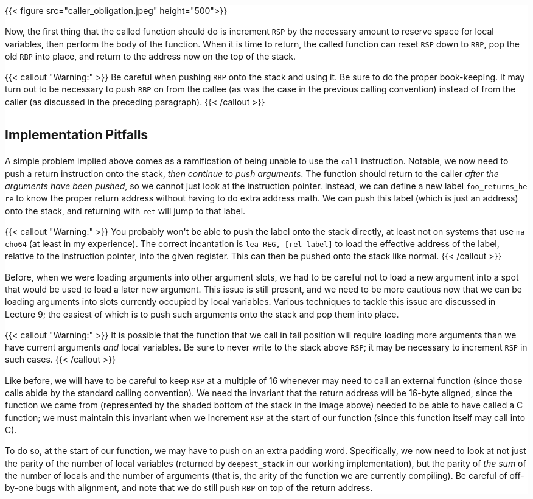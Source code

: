 {{< figure src="caller_obligation.jpeg" height="500">}}

Now, the first thing that the called function should do is increment `RSP` by the necessary amount to reserve space for local variables, then perform the body of the function. When it is time to return, the called function can reset `RSP` down to `RBP`, pop the old `RBP` into place, and return to the address now on the top of the stack.

{{< callout "Warning:" >}}
Be careful when pushing `RBP` onto the stack and using it. Be sure to do the proper book-keeping. It may turn out to be necessary to push `RBP` on from the callee (as was the case in the previous calling convention) instead of from the caller (as discussed in the preceding paragraph).
{{< /callout >}}



## Implementation Pitfalls

A simple problem implied above comes as a ramification of being unable to use the `call` instruction. Notable, we now need to push a return instruction onto the stack, *then continue to push arguments*. The function should return to the caller *after the arguments have been pushed*, so we cannot just look at the instruction pointer. Instead, we can define a new label `foo_returns_here` to know the proper return address without having to do extra address math. We can push this label (which is just an address) onto the stack, and returning with `ret` will jump to that label.

{{< callout "Warning:" >}}
You probably won't be able to push the label onto the stack directly, at least not on systems that use `macho64` (at least in my experience). The correct incantation is `lea REG, [rel label]` to load the effective address of the label, relative to the instruction pointer, into the given register. This can then be pushed onto the stack like normal.
{{< /callout >}}

Before, when we were loading arguments into other argument slots, we had to be careful not to load a new argument into a spot that would be used to load a later new argument. This issue is still present, and we need to be more cautious now that we can be loading arguments into slots currently occupied by local variables. Various techniques to tackle this issue are discussed in Lecture 9; the easiest of which is to push such arguments onto the stack and pop them into place.

{{< callout "Warning:" >}}
It is possible that the function that we call in tail position will require loading more arguments than we have current arguments *and* local variables. Be sure to never write to the stack above `RSP`; it may be necessary to increment `RSP` in such cases. 
{{< /callout >}}

Like before, we will have to be careful to keep `RSP` at a multiple of 16 whenever may need to call an external function (since those calls abide by the standard calling convention). We need the invariant that the return address will be 16-byte aligned, since the function we came from (represented by the shaded bottom of the stack in the image above) needed to be able to have called a C function; we must maintain this invariant when we increment `RSP` at the start of our function (since this function itself may call into C).

To do so, at the start of our function, we may have to push on an extra padding word. Specifically, we now need to look at not just the parity of the number of local variables (returned by `deepest_stack` in our working implementation), but the parity of *the sum* of the number of locals and the number of arguments (that is, the arity of the function we are currently compiling). Be careful of off-by-one bugs with alignment, and note that we do still push `RBP` on top of the return address.
